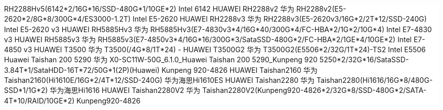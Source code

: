 <td>RH2288Hv5(6142*2/16G*16/SSD-480G*1/10GE*2)</td>
<td>Intel 6142</td>
</tr>
<tr>
<td>HUAWEI  RH2288v2</td>
<td>华为</td>
<td>RH2288v2(E5-2620*2/8G*8/300G*4/ES3000-1.2T)</td>
<td>Intel E5-2620</td>
</tr>
<tr>
<td>HUAWEI  RH2288v3</td>
<td>华为</td>
<td>RH2288v3(E5-2620v3/16G*2/2T*12/SSD-240G)</td>
<td>Intel E5-2620 v3</td>
</tr>
<tr>
<td>HUAWEI  RH5885Hv3</td>
<td>华为</td>
<td>RH5885Hv3(E7-4830v3*4/16G*40/300G*4/FC-HBA*2/1G*2/10G*4)</td>
<td>Intel E7-4830 v3</td>
</tr>
<tr>
<td>HUAWEI  RH5885v3</td>
<td>华为</td>
<td>RH5885v3(E7-4850v3*4/16G*16/300G*3/SataSSD-480G*2/FC-HBA*2/1GE*4/10GE*2)</td>
<td>Intel E7-4850 v3</td>
</tr>
<tr>
<td>HUAWEI  T3500</td>
<td>华为</td>
<td>T3500(/4G*8/1T*24)</td>
<td>-</td>
</tr>
<tr>
<td>HUAWEI  T3500G2</td>
<td>华为</td>
<td>T3500G2(E5506*2/32G/1T*24)-TS2</td>
<td>Intel E5506</td>
</tr>
<tr>
<td>Huawei  Taishan 200 5290</td>
<td>华为</td>
<td>X0-SC11W-50G_6.1.0_Huawei  Taishan 200 5290_Kunpeng 920  5250*2/32G*16/SataSSD-3.84T*1/SataHDD-16T*72/50G*1(2P)(Huawei)</td>
<td>Kunpeng 920-4826</td>
</tr>
<tr>
<td>HUAWEI  Taishan2160</td>
<td>华为</td>
<td>Taishan2160(Hi1610E/16G*2/4T*12/SSD-240G)</td>
<td>华为海思Hi1610ES</td>
</tr>
<tr>
<td>HUAWEI  Taishan2280</td>
<td>华为</td>
<td>Taishan2280(Hi1616/16G*8/480G-SSD*1/1G*2)</td>
<td>华为海思Hi1616</td>
</tr>
<tr>
<td>HUAWEI  Taishan2280V2</td>
<td>华为</td>
<td>Taishan2280V2(Kunpeng920-4826*2/32G*8/SSD-480G*2/SATA-4T*10/RAID/10GE*2)</td>
<td>Kunpeng920-4826</td>
</tr>